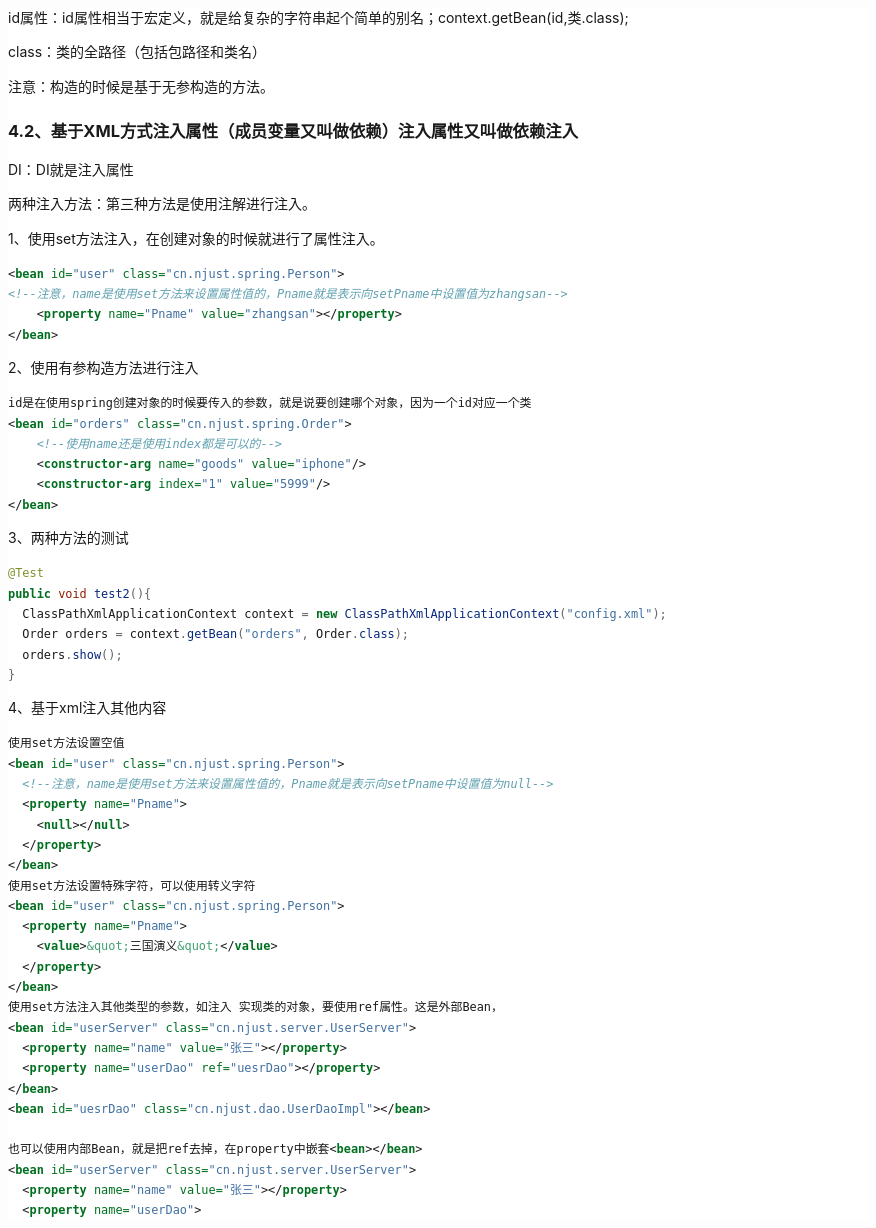 id属性：id属性相当于宏定义，就是给复杂的字符串起个简单的别名；context.getBean(id,类.class);

class：类的全路径（包括包路径和类名）

注意：构造的时候是基于无参构造的方法。

### 4.2、基于XML方式注入属性（成员变量又叫做依赖）注入属性又叫做依赖注入

DI：DI就是注入属性

两种注入方法：第三种方法是使用注解进行注入。

1、使用set方法注入，在创建对象的时候就进行了属性注入。

```xml
<bean id="user" class="cn.njust.spring.Person">
<!--注意，name是使用set方法来设置属性值的，Pname就是表示向setPname中设置值为zhangsan-->
    <property name="Pname" value="zhangsan"></property>
</bean>
```

2、使用有参构造方法进行注入

```xml
id是在使用spring创建对象的时候要传入的参数，就是说要创建哪个对象，因为一个id对应一个类
<bean id="orders" class="cn.njust.spring.Order">
    <!--使用name还是使用index都是可以的-->
    <constructor-arg name="goods" value="iphone"/>
    <constructor-arg index="1" value="5999"/>
</bean>
```

3、两种方法的测试

```java
@Test
public void test2(){
  ClassPathXmlApplicationContext context = new ClassPathXmlApplicationContext("config.xml");
  Order orders = context.getBean("orders", Order.class);
  orders.show();
}
```

4、基于xml注入其他内容

```XML
使用set方法设置空值
<bean id="user" class="cn.njust.spring.Person">
  <!--注意，name是使用set方法来设置属性值的，Pname就是表示向setPname中设置值为null-->
  <property name="Pname">
    <null></null>
  </property>
</bean>
使用set方法设置特殊字符，可以使用转义字符
<bean id="user" class="cn.njust.spring.Person">
  <property name="Pname">
    <value>&quot;三国演义&quot;</value>
  </property>
</bean>
使用set方法注入其他类型的参数，如注入 实现类的对象，要使用ref属性。这是外部Bean，
<bean id="userServer" class="cn.njust.server.UserServer">
  <property name="name" value="张三"></property>
  <property name="userDao" ref="uesrDao"></property>
</bean>
<bean id="uesrDao" class="cn.njust.dao.UserDaoImpl"></bean>

也可以使用内部Bean，就是把ref去掉，在property中嵌套<bean></bean>
<bean id="userServer" class="cn.njust.server.UserServer">
  <property name="name" value="张三"></property>
  <property name="userDao">
```